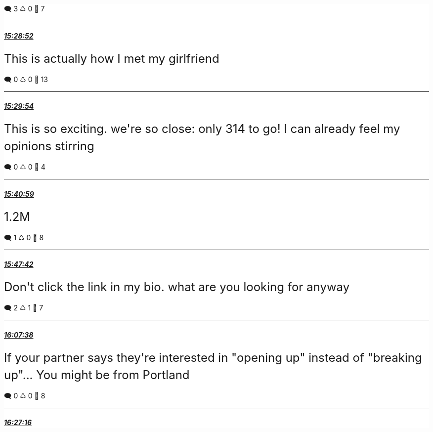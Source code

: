 
🗨️ 3 ♺ 0 🤍  7   

---
    
#### <a href = "https://twitter.com/deepfates/status/1420134113168609286">*15:28:52*</a>

<font size="5">This is actually how I met my girlfriend</font>



🗨️ 0 ♺ 0 🤍  13   

---
    
#### <a href = "https://twitter.com/deepfates/status/1420134373874016258">*15:29:54*</a>

<font size="5">This is so exciting. we're so close: only 314 to go!   I can already feel my opinions stirring</font>



🗨️ 0 ♺ 0 🤍  4   

---
    
#### <a href = "https://twitter.com/deepfates/status/1420137162226294784">*15:40:59*</a>

<font size="5">1.2M</font>



🗨️ 1 ♺ 0 🤍  8   

---
    
#### <a href = "https://twitter.com/deepfates/status/1420138856620314625">*15:47:42*</a>

<font size="5">Don't click the link in my bio. what are you looking for anyway</font>



🗨️ 2 ♺ 1 🤍  7   

---
    
#### <a href = "https://twitter.com/deepfates/status/1420143870344454146">*16:07:38*</a>

<font size="5">If your partner says they're interested in "opening up" instead of "breaking up"...  You might be from Portland</font>



🗨️ 0 ♺ 0 🤍  8   

---
    
#### <a href = "https://twitter.com/deepfates/status/1420148810198642696">*16:27:16*</a>

